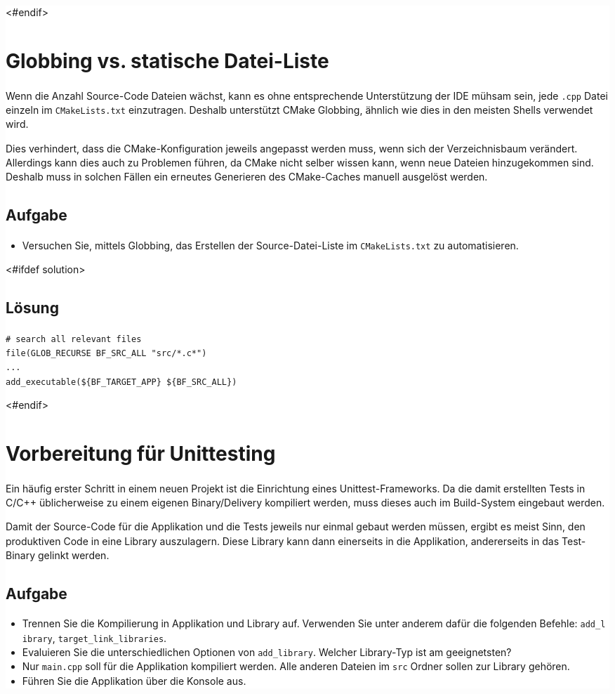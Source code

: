 <#endif>



Globbing vs. statische Datei-Liste
==================================

Wenn die Anzahl Source-Code Dateien wächst,
kann es ohne entsprechende Unterstützung der IDE mühsam sein,
jede `.cpp` Datei einzeln im `CMakeLists.txt` einzutragen.
Deshalb unterstützt CMake Globbing, ähnlich wie dies in den meisten Shells verwendet wird.

Dies verhindert, dass die CMake-Konfiguration jeweils angepasst werden muss,
wenn sich der Verzeichnisbaum verändert.
Allerdings kann dies auch zu Problemen führen,
da CMake nicht selber wissen kann, wenn neue Dateien hinzugekommen sind.
Deshalb muss in solchen Fällen ein erneutes Generieren des CMake-Caches manuell ausgelöst werden.


Aufgabe
-------

* Versuchen Sie, mittels Globbing, das Erstellen der Source-Datei-Liste im `CMakeLists.txt` zu automatisieren.


<#ifdef solution>

Lösung
------

~~~ {.cmake}
# search all relevant files
file(GLOB_RECURSE BF_SRC_ALL "src/*.c*")
...
add_executable(${BF_TARGET_APP} ${BF_SRC_ALL})
~~~

<#endif>



Vorbereitung für Unittesting
============================

Ein häufig erster Schritt in einem neuen Projekt ist die Einrichtung eines Unittest-Frameworks.
Da die damit erstellten Tests in C/C++ üblicherweise zu einem eigenen Binary/Delivery kompiliert werden,
muss dieses auch im Build-System eingebaut werden.

Damit der Source-Code für die Applikation und die Tests jeweils nur einmal gebaut werden müssen,
ergibt es meist Sinn, den produktiven Code in eine Library auszulagern.
Diese Library kann dann einerseits in die Applikation, andererseits in das Test-Binary gelinkt werden.


Aufgabe
-------

* Trennen Sie die Kompilierung in Applikation und Library auf.
  Verwenden Sie unter anderem dafür die folgenden Befehle: `add_library`, `target_link_libraries`.
* Evaluieren Sie die unterschiedlichen Optionen von `add_library`.
  Welcher Library-Typ ist am geeignetsten?
* Nur `main.cpp` soll für die Applikation kompiliert werden.
  Alle anderen Dateien im `src` Ordner sollen zur Library gehören.
* Führen Sie die Applikation über die Konsole aus.
